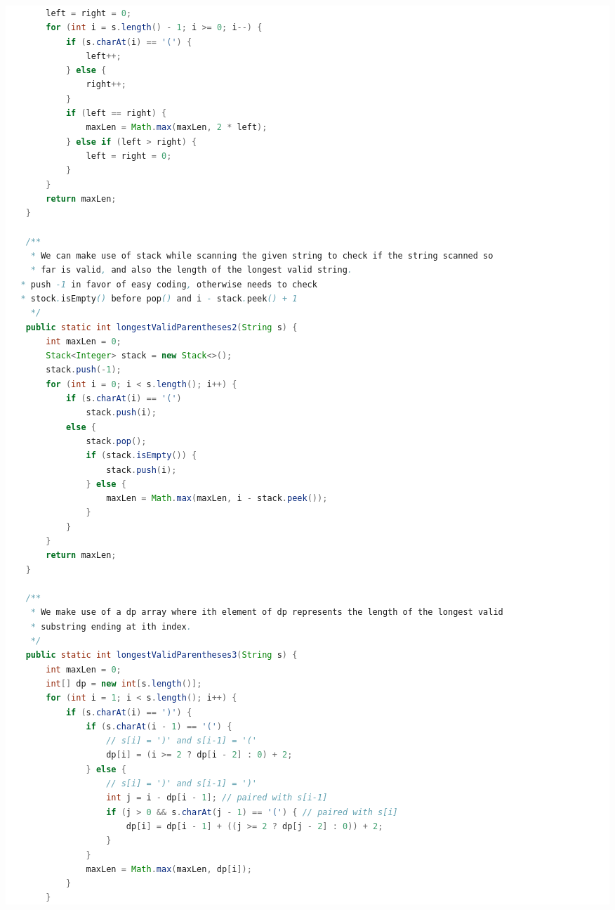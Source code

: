 ```java
		left = right = 0;
		for (int i = s.length() - 1; i >= 0; i--) {
			if (s.charAt(i) == '(') {
				left++;
			} else {
				right++;
			}
			if (left == right) {
				maxLen = Math.max(maxLen, 2 * left);
			} else if (left > right) {
				left = right = 0;
			}
		}
		return maxLen;
	}

	/**
	 * We can make use of stack while scanning the given string to check if the string scanned so
	 * far is valid, and also the length of the longest valid string.
   * push -1 in favor of easy coding, otherwise needs to check
   * stock.isEmpty() before pop() and i - stack.peek() + 1
	 */
	public static int longestValidParentheses2(String s) {
		int maxLen = 0;
		Stack<Integer> stack = new Stack<>();
		stack.push(-1);
		for (int i = 0; i < s.length(); i++) {
			if (s.charAt(i) == '(')
				stack.push(i);
			else {
				stack.pop();
				if (stack.isEmpty()) {
					stack.push(i);
				} else {
					maxLen = Math.max(maxLen, i - stack.peek());
				}
			}
		}
		return maxLen;
	}

	/**
	 * We make use of a dp array where ith element of dp represents the length of the longest valid
	 * substring ending at ith index.
	 */
	public static int longestValidParentheses3(String s) {
		int maxLen = 0;
		int[] dp = new int[s.length()];
		for (int i = 1; i < s.length(); i++) {
			if (s.charAt(i) == ')') {
				if (s.charAt(i - 1) == '(') {
					// s[i] = ')' and s[i-1] = '('
					dp[i] = (i >= 2 ? dp[i - 2] : 0) + 2;
				} else {
					// s[i] = ')' and s[i-1] = ')'
					int j = i - dp[i - 1]; // paired with s[i-1]
					if (j > 0 && s.charAt(j - 1) == '(') { // paired with s[i]
						dp[i] = dp[i - 1] + ((j >= 2 ? dp[j - 2] : 0)) + 2;
					}
				}
				maxLen = Math.max(maxLen, dp[i]);
			}
		}
```